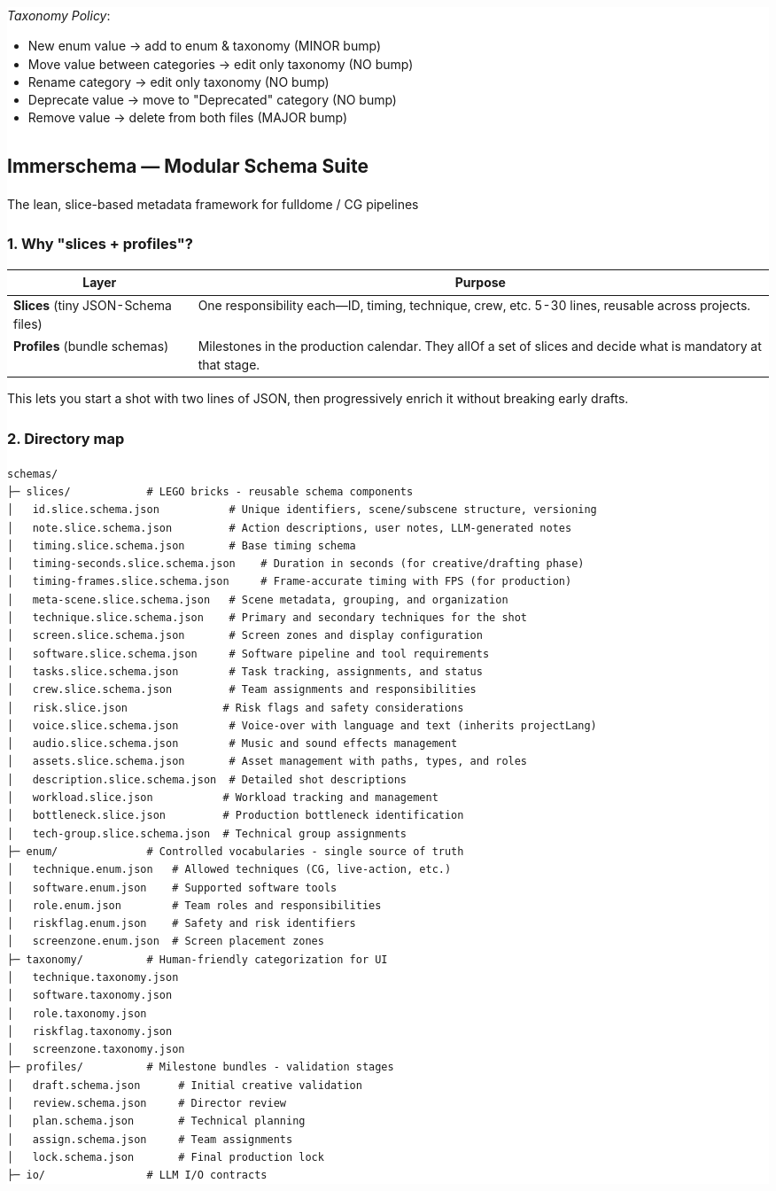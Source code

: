 *Taxonomy Policy*:
- New enum value → add to enum & taxonomy (MINOR bump)
- Move value between categories → edit only taxonomy (NO bump)
- Rename category → edit only taxonomy (NO bump)
- Deprecate value → move to "Deprecated" category (NO bump)
- Remove value → delete from both files (MAJOR bump) 

## Immerschema — Modular Schema Suite
The lean, slice-based metadata framework for fulldome / CG pipelines

### 1. Why "slices + profiles"?

| Layer | Purpose |
|-------|---------|
| **Slices** (tiny JSON-Schema files) | One responsibility each—ID, timing, technique, crew, etc. 5-30 lines, reusable across projects. |
| **Profiles** (bundle schemas) | Milestones in the production calendar. They allOf a set of slices and decide what is mandatory at that stage. |

This lets you start a shot with two lines of JSON, then progressively enrich it without breaking early drafts.

### 2. Directory map

```
schemas/
├─ slices/            # LEGO bricks - reusable schema components
│   id.slice.schema.json           # Unique identifiers, scene/subscene structure, versioning
│   note.slice.schema.json         # Action descriptions, user notes, LLM-generated notes
│   timing.slice.schema.json       # Base timing schema
│   timing-seconds.slice.schema.json    # Duration in seconds (for creative/drafting phase)
│   timing-frames.slice.schema.json     # Frame-accurate timing with FPS (for production)
│   meta-scene.slice.schema.json   # Scene metadata, grouping, and organization
│   technique.slice.schema.json    # Primary and secondary techniques for the shot
│   screen.slice.schema.json       # Screen zones and display configuration
│   software.slice.schema.json     # Software pipeline and tool requirements
│   tasks.slice.schema.json        # Task tracking, assignments, and status
│   crew.slice.schema.json         # Team assignments and responsibilities
│   risk.slice.json               # Risk flags and safety considerations
│   voice.slice.schema.json        # Voice-over with language and text (inherits projectLang)
│   audio.slice.schema.json        # Music and sound effects management
│   assets.slice.schema.json       # Asset management with paths, types, and roles
│   description.slice.schema.json  # Detailed shot descriptions
│   workload.slice.json           # Workload tracking and management
│   bottleneck.slice.json         # Production bottleneck identification
│   tech-group.slice.schema.json  # Technical group assignments
├─ enum/              # Controlled vocabularies - single source of truth
│   technique.enum.json   # Allowed techniques (CG, live-action, etc.)
│   software.enum.json    # Supported software tools
│   role.enum.json        # Team roles and responsibilities
│   riskflag.enum.json    # Safety and risk identifiers
│   screenzone.enum.json  # Screen placement zones
├─ taxonomy/          # Human-friendly categorization for UI
│   technique.taxonomy.json
│   software.taxonomy.json
│   role.taxonomy.json
│   riskflag.taxonomy.json
│   screenzone.taxonomy.json
├─ profiles/          # Milestone bundles - validation stages
│   draft.schema.json      # Initial creative validation
│   review.schema.json     # Director review
│   plan.schema.json       # Technical planning
│   assign.schema.json     # Team assignments
│   lock.schema.json       # Final production lock
├─ io/                # LLM I/O contracts
```